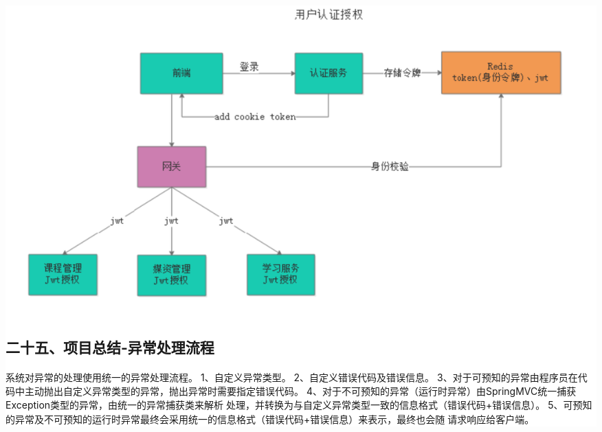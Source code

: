 ![1564317487369](assets/1564317487369.png)

## 二十五、项目总结-异常处理流程

系统对异常的处理使用统一的异常处理流程。
1、自定义异常类型。
2、自定义错误代码及错误信息。
3、对于可预知的异常由程序员在代码中主动抛出自定义异常类型的异常，抛出异常时需要指定错误代码。
4、对于不可预知的异常（运行时异常）由SpringMVC统一捕获Exception类型的异常，由统一的异常捕获类来解析
处理，并转换为与自定义异常类型一致的信息格式（错误代码+错误信息）。
5、可预知的异常及不可预知的运行时异常最终会采用统一的信息格式（错误代码+错误信息）来表示，最终也会随
请求响应给客户端。
